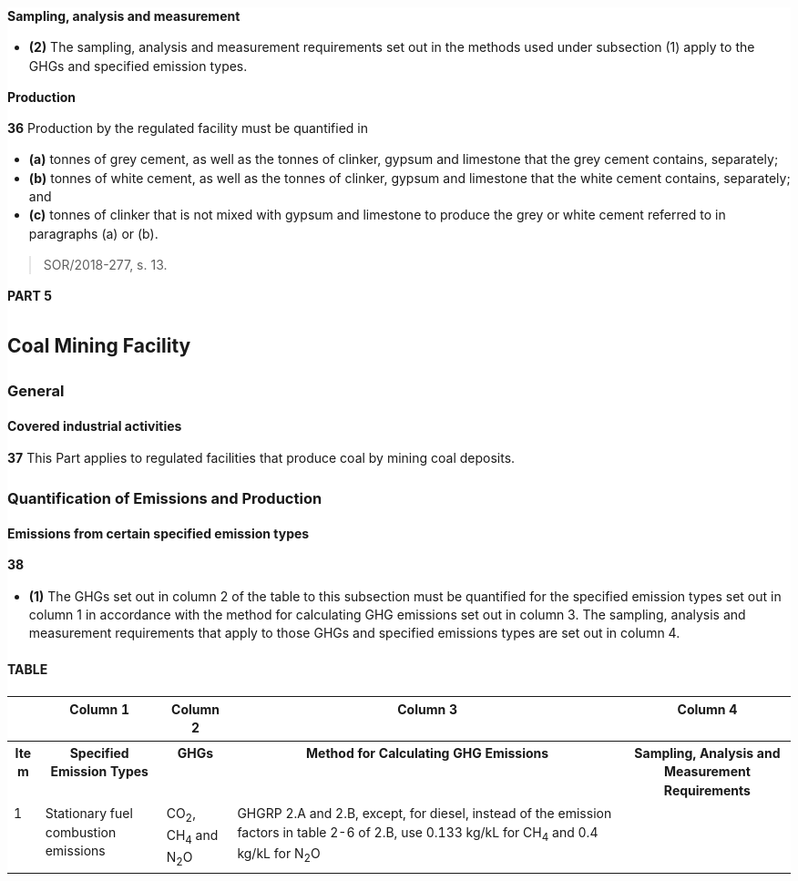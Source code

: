 **Sampling, analysis and measurement**

- **(2)** The sampling, analysis and measurement requirements set out in the methods used under subsection (1) apply to the GHGs and specified emission types.




**Production**

**36** Production by the regulated facility must be quantified in
- **(a)** tonnes of grey cement, as well as the tonnes of clinker, gypsum and limestone that the grey cement contains, separately;
- **(b)** tonnes of white cement, as well as the tonnes of clinker, gypsum and limestone that the white cement contains, separately; and
- **(c)** tonnes of clinker that is not mixed with gypsum and limestone to produce the grey or white cement referred to in paragraphs (a) or (b).
> SOR/2018-277, s. 13.





**PART 5** 
## Coal Mining Facility



### General



**Covered industrial activities**

**37** This Part applies to regulated facilities that produce coal by mining coal deposits.




### Quantification of Emissions and Production



**Emissions from certain specified emission types**

**38** 

- **(1)** The GHGs set out in column 2 of the table to this subsection must be quantified for the specified emission types set out in column 1 in accordance with the method for calculating GHG emissions set out in column 3. The sampling, analysis and measurement requirements that apply to those GHGs and specified emissions types are set out in column 4.
#### TABLE
<table>
<tr>
<th></th>
<th>Column 1</th>
<th>Column 2</th>
<th>Column 3</th>
<th>Column 4</th>
</tr>
<tr>
<th>Item</th>
<th>Specified Emission Types</th>
<th>GHGs</th>
<th>Method for Calculating GHG Emissions</th>
<th>Sampling, Analysis and Measurement Requirements</th>
</tr>
<tr>
<td>1</td>
<td>Stationary fuel combustion emissions</td>
<td>CO<sub>2</sub>, CH<sub>4</sub> and N<sub>2</sub>O</td>
<td>GHGRP 2.A and 2.B, except, for diesel, instead of the emission factors in table 2-6 of 2.B, use 0.133 kg/kL for CH<sub>4</sub> and 0.4 kg/kL for N<sub>2</sub>O</td>